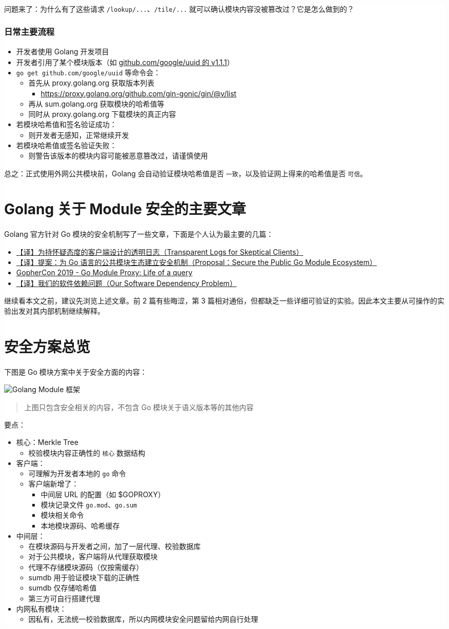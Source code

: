 问题来了：为什么有了这些请求 `/lookup/...`、`/tile/...` 就可以确认模块内容没被篡改过？它是怎么做到的？


### 日常主要流程
- 开发者使用 Golang 开发项目
- 开发者引用了某个模块版本（如 [github.com/google/uuid 的 v1.1.1](https://github.com/google/uuid/releases/tag/v1.1.1)）
- `go get github.com/google/uuid` 等命令会：
  - 首先从 proxy.golang.org 获取版本列表
     - <https://proxy.golang.org/github.com/gin-gonic/gin/@v/list>
  - 再从 sum.golang.org 获取模块的哈希值等
  - 同时从 proxy.golang.org 下载模块的真正内容
- 若模块哈希值和签名验证成功：
  - 则开发者无感知，正常继续开发
- 若模块哈希值或签名验证失败：
  - 则警告该版本的模块内容可能被恶意篡改过，请谨慎使用

总之：正式使用外网公共模块前，Golang 会自动验证模块哈希值是否 `一致`，以及验证网上得来的哈希值是否 `可信`。



# Golang 关于 Module 安全的主要文章
Golang 官方针对 Go 模块的安全机制写了一些文章，下面是个人认为最主要的几篇：

- [【译】为持怀疑态度的客户端设计的透明日志（Transparent Logs for Skeptical Clients）](https://github.com/vikyd/note/blob/master/translate-transparent_logs_for_skeptical_clients.md)
- [【译】提案：为 Go 语言的公共模块生态建立安全机制（Proposal：Secure the Public Go Module Ecosystem）](https://github.com/vikyd/note/blob/master/secure_the_public_go_module_ecosystem.md)
- [GopherCon 2019 - Go Module Proxy: Life of a query](https://about.sourcegraph.com/go/gophercon-2019-go-module-proxy-life-of-a-query)
- [【译】我们的软件依赖问题（Our Software Dependency Problem）](https://github.com/vikyd/note/blob/master/our_software_dependency_problem.md)

继续看本文之前，建议先浏览上述文章。前 2 篇有些晦涩，第 3 篇相对通俗，但都缺乏一些详细可验证的实验。因此本文主要从可操作的实验出发对其内部机制继续解释。


# 安全方案总览
下图是 Go 模块方案中关于安全方面的内容：

![Golang Module 框架](https://github.com/vikyd/note/blob/master/img/go_mod_security/go-mod-framework.png?raw=true)

> 上图只包含安全相关的内容，不包含 Go 模块关于语义版本等的其他内容


要点：

- 核心：Merkle Tree
  - 校验模块内容正确性的 `核心` 数据结构
- 客户端：
  - 可理解为开发者本地的 `go` 命令
  - 客户端新增了：
    - 中间层 URL 的配置（如 $GOPROXY）
    - 模块记录文件 `go.mod`、`go.sum`
    - 模块相关命令
    - 本地模块源码、哈希缓存
- 中间层：
  - 在模块源码与开发者之间，加了一层代理、校验数据库
  - 对于公共模块，客户端将从代理获取模块
  - 代理不存储模块源码（仅按需缓存）
  - sumdb 用于验证模块下载的正确性
  - sumdb 仅存储哈希值
  - 第三方可自行搭建代理
- 内网私有模块：
  - 因私有，无法统一校验数据库，所以内网模块安全问题留给内网自行处理
